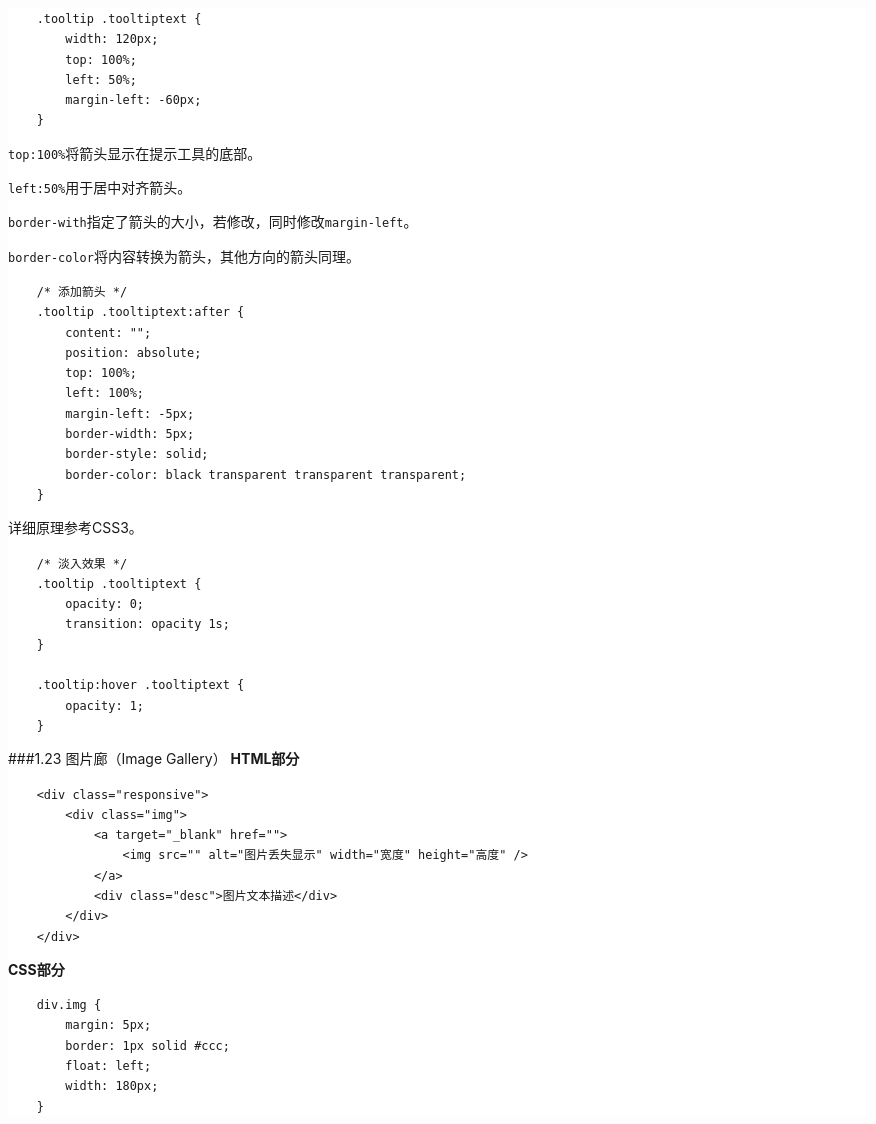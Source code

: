 		.tooltip .tooltiptext {
			width: 120px;
			top: 100%;
			left: 50%;
			margin-left: -60px;
		}

`top:100%`将箭头显示在提示工具的底部。

`left:50%`用于居中对齐箭头。

`border-with`指定了箭头的大小，若修改，同时修改`margin-left`。

`border-color`将内容转换为箭头，其他方向的箭头同理。

		/* 添加箭头 */
		.tooltip .tooltiptext:after {
			content: "";
			position: absolute;
			top: 100%;
			left: 100%;
			margin-left: -5px;
			border-width: 5px;
			border-style: solid;
			border-color: black transparent transparent transparent;
		}

详细原理参考CSS3。

		/* 淡入效果 */
		.tooltip .tooltiptext {
			opacity: 0;
			transition: opacity 1s;
		}

		.tooltip:hover .tooltiptext {
			opacity: 1;
		}

###1.23 图片廊（Image Gallery）
**HTML部分**

		<div class="responsive">
			<div class="img">
				<a target="_blank" href="">
					<img src="" alt="图片丢失显示" width="宽度" height="高度" />
				</a>
				<div class="desc">图片文本描述</div>
			</div>
		</div>

**CSS部分**

		div.img {
			margin: 5px;
			border: 1px solid #ccc;
			float: left;
			width: 180px;
		}
